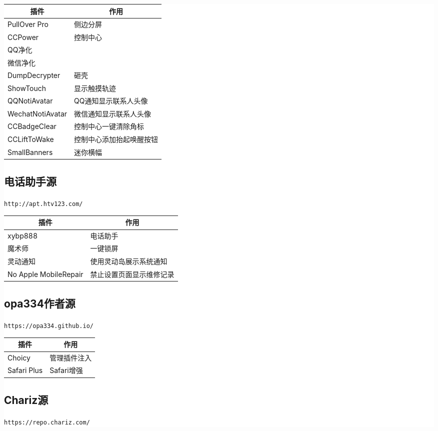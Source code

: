 |       插件       |           作用           |
|------------------|--------------------------|
| PullOver Pro     | 侧边分屏                 |
| CCPower          | 控制中心                 |
| QQ净化           |                          |
| 微信净化         |                          |
| DumpDecrypter    | 砸壳                     |
| ShowTouch        | 显示触摸轨迹             |
| QQNotiAvatar     | QQ通知显示联系人头像     |
| WechatNotiAvatar | 微信通知显示联系人头像   |
| CCBadgeClear     | 控制中心一键清除角标     |
| CCLiftToWake     | 控制中心添加抬起唤醒按钮 |
| SmallBanners     | 迷你横幅                 |

## 电话助手源

```
http://apt.htv123.com/
```

|          插件         |           作用           |
|-----------------------|--------------------------|
| xybp888               | 电话助手                 |
| 魔术师                | 一键锁屏                 |
| 灵动通知              | 使用灵动岛展示系统通知   |
| No Apple MobileRepair | 禁止设置页面显示维修记录 |

## opa334作者源

```
https://opa334.github.io/
```

|     插件    |     作用     |
|-------------|--------------|
| Choicy      | 管理插件注入 |
| Safari Plus | Safari增强   |

## Chariz源

```
https://repo.chariz.com/
```
